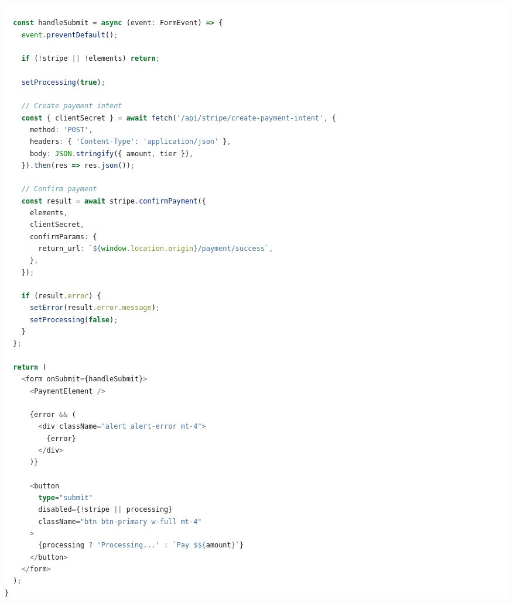```typescript
  
  const handleSubmit = async (event: FormEvent) => {
    event.preventDefault();
    
    if (!stripe || !elements) return;
    
    setProcessing(true);
    
    // Create payment intent
    const { clientSecret } = await fetch('/api/stripe/create-payment-intent', {
      method: 'POST',
      headers: { 'Content-Type': 'application/json' },
      body: JSON.stringify({ amount, tier }),
    }).then(res => res.json());
    
    // Confirm payment
    const result = await stripe.confirmPayment({
      elements,
      clientSecret,
      confirmParams: {
        return_url: `${window.location.origin}/payment/success`,
      },
    });
    
    if (result.error) {
      setError(result.error.message);
      setProcessing(false);
    }
  };
  
  return (
    <form onSubmit={handleSubmit}>
      <PaymentElement />
      
      {error && (
        <div className="alert alert-error mt-4">
          {error}
        </div>
      )}
      
      <button
        type="submit"
        disabled={!stripe || processing}
        className="btn btn-primary w-full mt-4"
      >
        {processing ? 'Processing...' : `Pay $${amount}`}
      </button>
    </form>
  );
}
```
